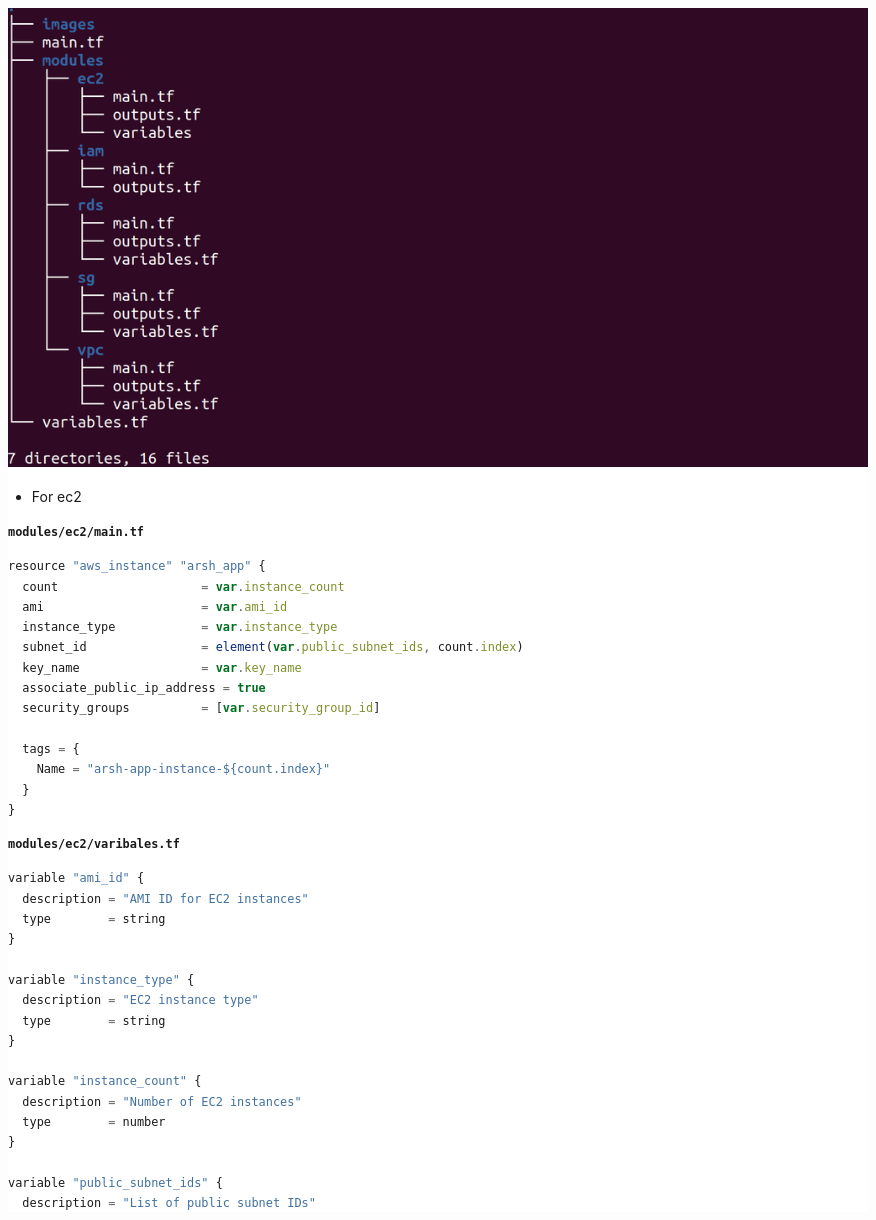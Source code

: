 ![alt text](<images/Screenshot from 2024-08-30 18-03-40.png>)


+ For ec2

**```modules/ec2/main.tf```**

```js
resource "aws_instance" "arsh_app" {
  count                    = var.instance_count
  ami                      = var.ami_id
  instance_type            = var.instance_type
  subnet_id                = element(var.public_subnet_ids, count.index)
  key_name                 = var.key_name
  associate_public_ip_address = true
  security_groups          = [var.security_group_id]

  tags = {
    Name = "arsh-app-instance-${count.index}"
  }
}
```

**```modules/ec2/varibales.tf```**


```js
variable "ami_id" {
  description = "AMI ID for EC2 instances"
  type        = string
}

variable "instance_type" {
  description = "EC2 instance type"
  type        = string
}

variable "instance_count" {
  description = "Number of EC2 instances"
  type        = number
}

variable "public_subnet_ids" {
  description = "List of public subnet IDs"
```